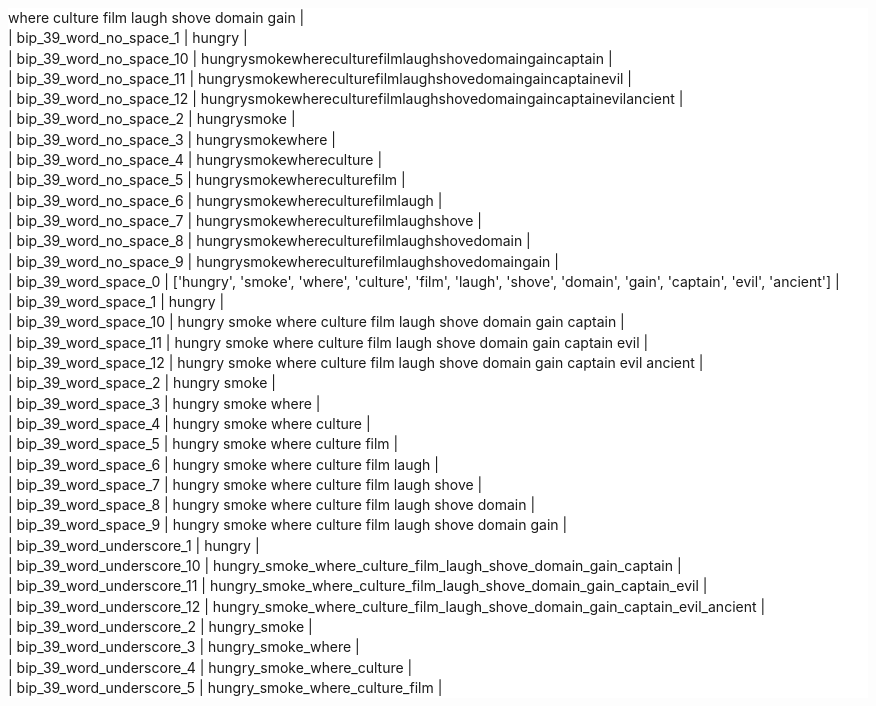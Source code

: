 where
culture
film
laugh
shove
domain
gain |  
| bip_39_word_no_space_1 | hungry |  
| bip_39_word_no_space_10 | hungrysmokewhereculturefilmlaughshovedomaingaincaptain |  
| bip_39_word_no_space_11 | hungrysmokewhereculturefilmlaughshovedomaingaincaptainevil |  
| bip_39_word_no_space_12 | hungrysmokewhereculturefilmlaughshovedomaingaincaptainevilancient |  
| bip_39_word_no_space_2 | hungrysmoke |  
| bip_39_word_no_space_3 | hungrysmokewhere |  
| bip_39_word_no_space_4 | hungrysmokewhereculture |  
| bip_39_word_no_space_5 | hungrysmokewhereculturefilm |  
| bip_39_word_no_space_6 | hungrysmokewhereculturefilmlaugh |  
| bip_39_word_no_space_7 | hungrysmokewhereculturefilmlaughshove |  
| bip_39_word_no_space_8 | hungrysmokewhereculturefilmlaughshovedomain |  
| bip_39_word_no_space_9 | hungrysmokewhereculturefilmlaughshovedomaingain |  
| bip_39_word_space_0 | ['hungry', 'smoke', 'where', 'culture', 'film', 'laugh', 'shove', 'domain', 'gain', 'captain', 'evil', 'ancient'] |  
| bip_39_word_space_1 | hungry |  
| bip_39_word_space_10 | hungry smoke where culture film laugh shove domain gain captain |  
| bip_39_word_space_11 | hungry smoke where culture film laugh shove domain gain captain evil |  
| bip_39_word_space_12 | hungry smoke where culture film laugh shove domain gain captain evil ancient |  
| bip_39_word_space_2 | hungry smoke |  
| bip_39_word_space_3 | hungry smoke where |  
| bip_39_word_space_4 | hungry smoke where culture |  
| bip_39_word_space_5 | hungry smoke where culture film |  
| bip_39_word_space_6 | hungry smoke where culture film laugh |  
| bip_39_word_space_7 | hungry smoke where culture film laugh shove |  
| bip_39_word_space_8 | hungry smoke where culture film laugh shove domain |  
| bip_39_word_space_9 | hungry smoke where culture film laugh shove domain gain |  
| bip_39_word_underscore_1 | hungry |  
| bip_39_word_underscore_10 | hungry_smoke_where_culture_film_laugh_shove_domain_gain_captain |  
| bip_39_word_underscore_11 | hungry_smoke_where_culture_film_laugh_shove_domain_gain_captain_evil |  
| bip_39_word_underscore_12 | hungry_smoke_where_culture_film_laugh_shove_domain_gain_captain_evil_ancient |  
| bip_39_word_underscore_2 | hungry_smoke |  
| bip_39_word_underscore_3 | hungry_smoke_where |  
| bip_39_word_underscore_4 | hungry_smoke_where_culture |  
| bip_39_word_underscore_5 | hungry_smoke_where_culture_film |  